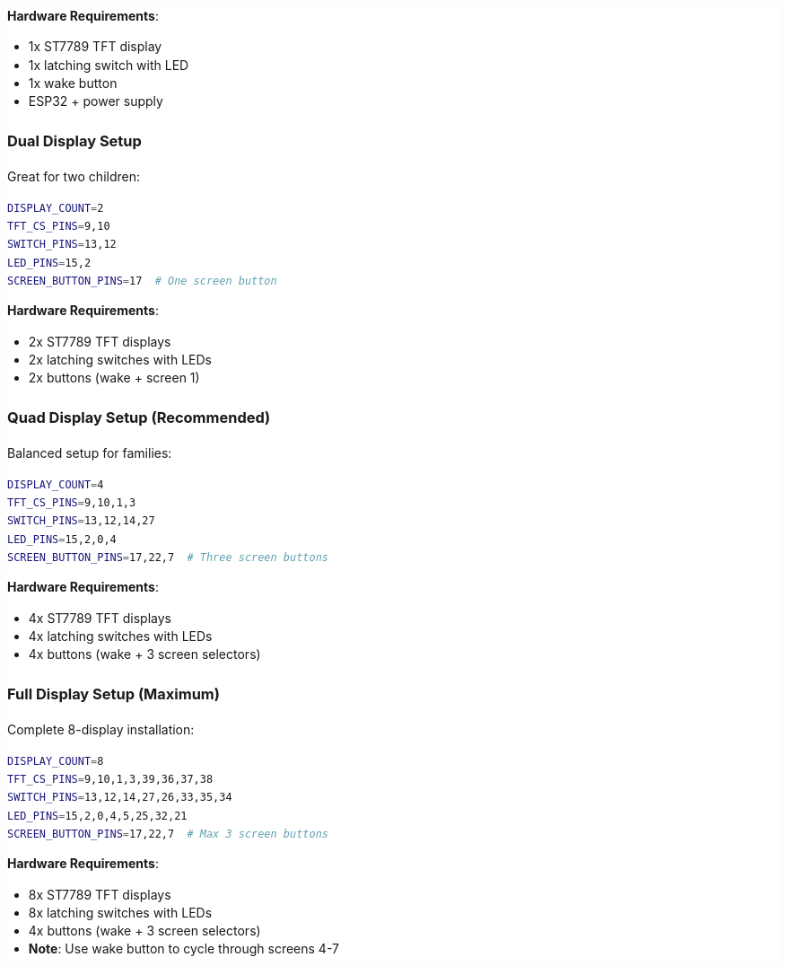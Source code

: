 **Hardware Requirements**:
- 1x ST7789 TFT display
- 1x latching switch with LED
- 1x wake button
- ESP32 + power supply

### Dual Display Setup

Great for two children:

```bash
DISPLAY_COUNT=2
TFT_CS_PINS=9,10
SWITCH_PINS=13,12
LED_PINS=15,2
SCREEN_BUTTON_PINS=17  # One screen button
```

**Hardware Requirements**:
- 2x ST7789 TFT displays
- 2x latching switches with LEDs
- 2x buttons (wake + screen 1)

### Quad Display Setup (Recommended)

Balanced setup for families:

```bash
DISPLAY_COUNT=4
TFT_CS_PINS=9,10,1,3
SWITCH_PINS=13,12,14,27
LED_PINS=15,2,0,4
SCREEN_BUTTON_PINS=17,22,7  # Three screen buttons
```

**Hardware Requirements**:
- 4x ST7789 TFT displays
- 4x latching switches with LEDs
- 4x buttons (wake + 3 screen selectors)

### Full Display Setup (Maximum)

Complete 8-display installation:

```bash
DISPLAY_COUNT=8
TFT_CS_PINS=9,10,1,3,39,36,37,38
SWITCH_PINS=13,12,14,27,26,33,35,34
LED_PINS=15,2,0,4,5,25,32,21
SCREEN_BUTTON_PINS=17,22,7  # Max 3 screen buttons
```

**Hardware Requirements**:
- 8x ST7789 TFT displays
- 8x latching switches with LEDs
- 4x buttons (wake + 3 screen selectors)
- **Note**: Use wake button to cycle through screens 4-7
